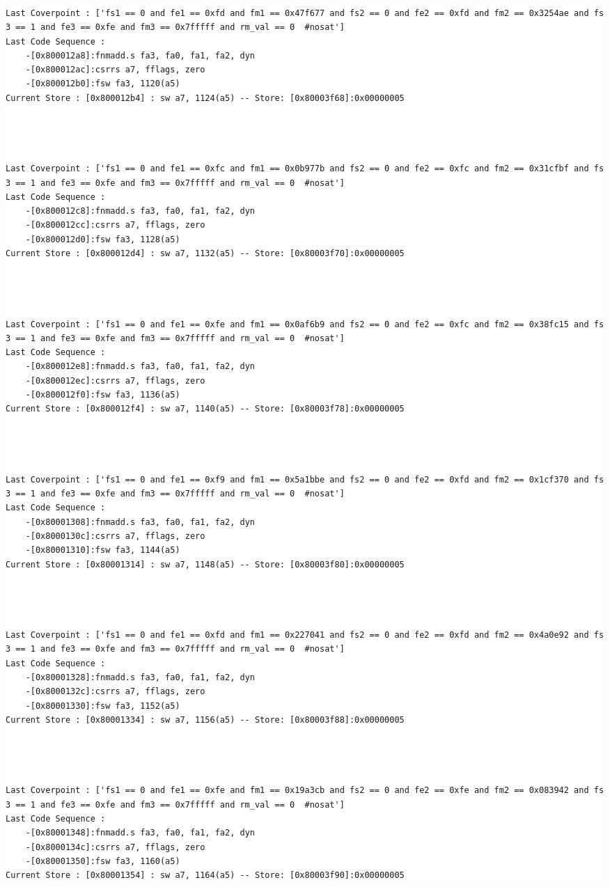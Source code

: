```
Last Coverpoint : ['fs1 == 0 and fe1 == 0xfd and fm1 == 0x47f677 and fs2 == 0 and fe2 == 0xfd and fm2 == 0x3254ae and fs3 == 1 and fe3 == 0xfe and fm3 == 0x7fffff and rm_val == 0  #nosat']
Last Code Sequence : 
	-[0x800012a8]:fnmadd.s fa3, fa0, fa1, fa2, dyn
	-[0x800012ac]:csrrs a7, fflags, zero
	-[0x800012b0]:fsw fa3, 1120(a5)
Current Store : [0x800012b4] : sw a7, 1124(a5) -- Store: [0x80003f68]:0x00000005




Last Coverpoint : ['fs1 == 0 and fe1 == 0xfc and fm1 == 0x0b977b and fs2 == 0 and fe2 == 0xfc and fm2 == 0x31cfbf and fs3 == 1 and fe3 == 0xfe and fm3 == 0x7fffff and rm_val == 0  #nosat']
Last Code Sequence : 
	-[0x800012c8]:fnmadd.s fa3, fa0, fa1, fa2, dyn
	-[0x800012cc]:csrrs a7, fflags, zero
	-[0x800012d0]:fsw fa3, 1128(a5)
Current Store : [0x800012d4] : sw a7, 1132(a5) -- Store: [0x80003f70]:0x00000005




Last Coverpoint : ['fs1 == 0 and fe1 == 0xfe and fm1 == 0x0af6b9 and fs2 == 0 and fe2 == 0xfc and fm2 == 0x38fc15 and fs3 == 1 and fe3 == 0xfe and fm3 == 0x7fffff and rm_val == 0  #nosat']
Last Code Sequence : 
	-[0x800012e8]:fnmadd.s fa3, fa0, fa1, fa2, dyn
	-[0x800012ec]:csrrs a7, fflags, zero
	-[0x800012f0]:fsw fa3, 1136(a5)
Current Store : [0x800012f4] : sw a7, 1140(a5) -- Store: [0x80003f78]:0x00000005




Last Coverpoint : ['fs1 == 0 and fe1 == 0xf9 and fm1 == 0x5a1bbe and fs2 == 0 and fe2 == 0xfd and fm2 == 0x1cf370 and fs3 == 1 and fe3 == 0xfe and fm3 == 0x7fffff and rm_val == 0  #nosat']
Last Code Sequence : 
	-[0x80001308]:fnmadd.s fa3, fa0, fa1, fa2, dyn
	-[0x8000130c]:csrrs a7, fflags, zero
	-[0x80001310]:fsw fa3, 1144(a5)
Current Store : [0x80001314] : sw a7, 1148(a5) -- Store: [0x80003f80]:0x00000005




Last Coverpoint : ['fs1 == 0 and fe1 == 0xfd and fm1 == 0x227041 and fs2 == 0 and fe2 == 0xfd and fm2 == 0x4a0e92 and fs3 == 1 and fe3 == 0xfe and fm3 == 0x7fffff and rm_val == 0  #nosat']
Last Code Sequence : 
	-[0x80001328]:fnmadd.s fa3, fa0, fa1, fa2, dyn
	-[0x8000132c]:csrrs a7, fflags, zero
	-[0x80001330]:fsw fa3, 1152(a5)
Current Store : [0x80001334] : sw a7, 1156(a5) -- Store: [0x80003f88]:0x00000005




Last Coverpoint : ['fs1 == 0 and fe1 == 0xfe and fm1 == 0x19a3cb and fs2 == 0 and fe2 == 0xfe and fm2 == 0x083942 and fs3 == 1 and fe3 == 0xfe and fm3 == 0x7fffff and rm_val == 0  #nosat']
Last Code Sequence : 
	-[0x80001348]:fnmadd.s fa3, fa0, fa1, fa2, dyn
	-[0x8000134c]:csrrs a7, fflags, zero
	-[0x80001350]:fsw fa3, 1160(a5)
Current Store : [0x80001354] : sw a7, 1164(a5) -- Store: [0x80003f90]:0x00000005

```